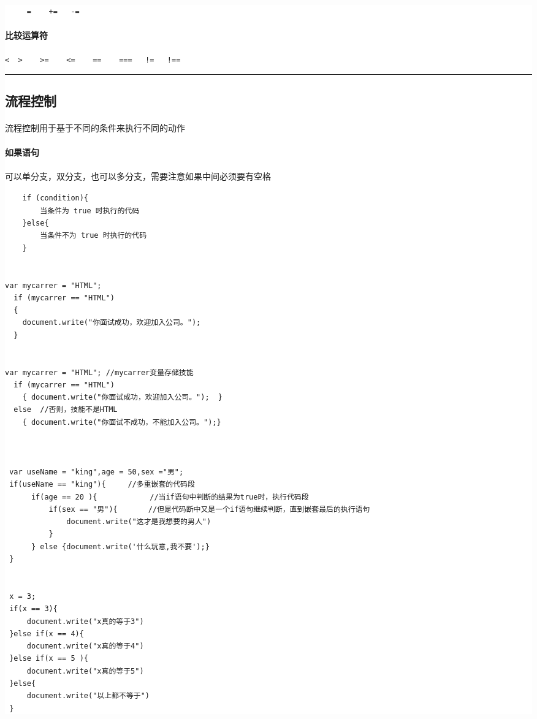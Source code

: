          =    +=   -=   

#### 比较运算符
    
    <  >    >=    <=    ==    ===   !=   !==


---

## 流程控制

 流程控制用于基于不同的条件来执行不同的动作
 
#### 如果语句

可以单分支，双分支，也可以多分支，需要注意如果中间必须要有空格

        if (condition){
            当条件为 true 时执行的代码
        }else{
            当条件不为 true 时执行的代码
        }
        
        
    var mycarrer = "HTML";
      if (mycarrer == "HTML")
      {
        document.write("你面试成功，欢迎加入公司。");
      }

            
    var mycarrer = "HTML"; //mycarrer变量存储技能
      if (mycarrer == "HTML")
        { document.write("你面试成功，欢迎加入公司。");  }
      else  //否则，技能不是HTML
        { document.write("你面试不成功，不能加入公司。");}
        
     
     
     var useName = "king",age = 50,sex ="男";
     if(useName == "king"){     //多重嵌套的代码段
          if(age == 20 ){            //当if语句中判断的结果为true时，执行代码段
              if(sex == "男"){       //但是代码断中又是一个if语句继续判断，直到嵌套最后的执行语句
                  document.write("这才是我想要的男人")
              }
          } else {document.write('什么玩意,我不要');}
     }
     
        
     x = 3;
     if(x == 3){     
         document.write("x真的等于3")     
     }else if(x == 4){             
         document.write("x真的等于4")
     }else if(x == 5 ){
         document.write("x真的等于5")
     }else{
         document.write("以上都不等于")    
     }
